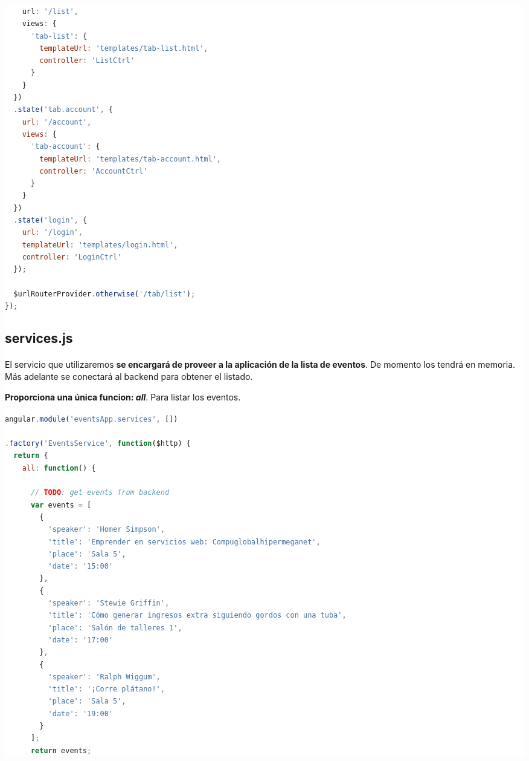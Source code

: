 ```javascript
    url: '/list',
    views: {
      'tab-list': {
        templateUrl: 'templates/tab-list.html',
        controller: 'ListCtrl'
      }
    }
  })
  .state('tab.account', {
    url: '/account',
    views: {
      'tab-account': {
        templateUrl: 'templates/tab-account.html',
        controller: 'AccountCtrl'
      }
    }
  })
  .state('login', {
    url: '/login',
    templateUrl: 'templates/login.html',
    controller: 'LoginCtrl'
  });

  $urlRouterProvider.otherwise('/tab/list');
});

```

## services.js

El servicio que utilizaremos **se encargará de proveer a la aplicación de la lista de eventos**. De momento los tendrá en memoria. Más adelante se conectará al backend para obtener el listado.

**Proporciona una única funcion: *all***. Para listar los eventos.

```javascript
angular.module('eventsApp.services', [])

.factory('EventsService', function($http) {
  return {
    all: function() {

      // TODO: get events from backend
      var events = [
        {
          'speaker': 'Homer Simpson',
          'title': 'Emprender en servicios web: Compuglobalhipermeganet',
          'place': 'Sala 5',
          'date': '15:00'
        },
        {
          'speaker': 'Stewie Griffin',
          'title': 'Cómo generar ingresos extra siguiendo gordos con una tuba',
          'place': 'Salón de talleres 1',
          'date': '17:00'
        },
        {
          'speaker': 'Ralph Wiggum',
          'title': '¡Corre plátano!',
          'place': 'Sala 5',
          'date': '19:00'
        }
      ];
      return events;
```